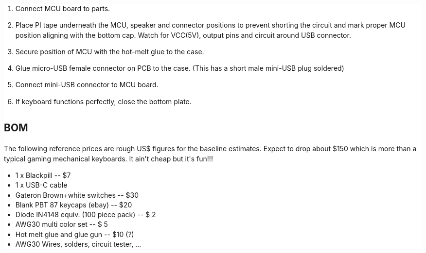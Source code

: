 1. Connect MCU board to parts.

1. Place PI tape underneath the MCU, speaker and connector positions to prevent
   shorting the circuit and mark proper MCU position aligning with the bottom
   cap.  Watch for VCC(5V), output pins and circuit around USB connector.

1. Secure position of MCU with the hot-melt glue to the case.

1. Glue micro-USB female connector on PCB to the case.  (This has a short male
   mini-USB plug soldered)

1. Connect mini-USB connector to MCU board.

1. If keyboard functions perfectly, close the bottom plate.

## BOM

The following reference prices are rough US$ figures for the baseline
estimates.  Expect to drop about $150 which is more than a typical gaming
mechanical keyboards.  It ain't cheap but it's fun!!!

* 1 x Blackpill                         --  $7
* 1 x USB-C cable
* Gateron Brown+white switches          --  $30
* Blank PBT 87 keycaps (ebay)           --  $20
* Diode IN4148 equiv. (100 piece pack)  --  $ 2
* AWG30 multi color set                 --  $ 5
* Hot melt glue and glue gun            --  $10 (?)
* AWG30 Wires, solders, circuit tester, ...

